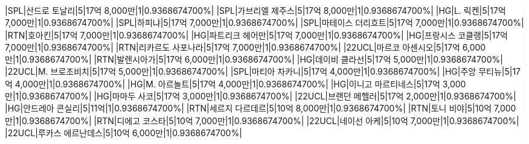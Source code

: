 |SPL|산드로 토날리|5|17억 8,000만|1|0.9368674700%|
|SPL|가브리엘 제주스|5|17억 8,000만|1|0.9368674700%|
|HG|L. 릭켄|5|17억 7,000만|1|0.9368674700%|
|SPL|하피냐|5|17억 7,000만|1|0.9368674700%|
|SPL|마테이스 더리흐트|5|17억 7,000만|1|0.9368674700%|
|RTN|호아킨|5|17억 7,000만|1|0.9368674700%|
|HG|파트리크 헤어만|5|17억 7,000만|1|0.9368674700%|
|HG|프랑시스 코클랭|5|17억 7,000만|1|0.9368674700%|
|RTN|리카르도 사포나라|5|17억 7,000만|1|0.9368674700%|
|22UCL|마르코 아센시오|5|17억 6,000만|1|0.9368674700%|
|RTN|발렌시아가|5|17억 6,000만|1|0.9368674700%|
|HG|데이비 클라선|5|17억 5,000만|1|0.9368674700%|
|22UCL|M. 브로조비치|5|17억 5,000만|1|0.9368674700%|
|SPL|마티아 차카니|5|17억 4,000만|1|0.9368674700%|
|HG|주앙 무티뉴|5|17억 4,000만|1|0.9368674700%|
|HG|M. 아르놀트|5|17억 4,000만|1|0.9368674700%|
|HG|이니고 마르티네스|5|17억 3,000만|1|0.9368674700%|
|HG|마마두 사코|5|17억 3,000만|1|0.9368674700%|
|22UCL|브랜던 메헬러|5|17억 2,000만|1|0.9368674700%|
|HG|안드레아 콘실리|5|11억|1|0.9368674700%|
|RTN|세르지 다르데르|5|10억 8,000만|1|0.9368674700%|
|RTN|토니 비야|5|10억 7,000만|1|0.9368674700%|
|RTN|디에고 코스타|5|10억 7,000만|1|0.9368674700%|
|22UCL|네이선 아케|5|10억 7,000만|1|0.9368674700%|
|22UCL|루카스 에르난데스|5|10억 6,000만|1|0.9368674700%|
